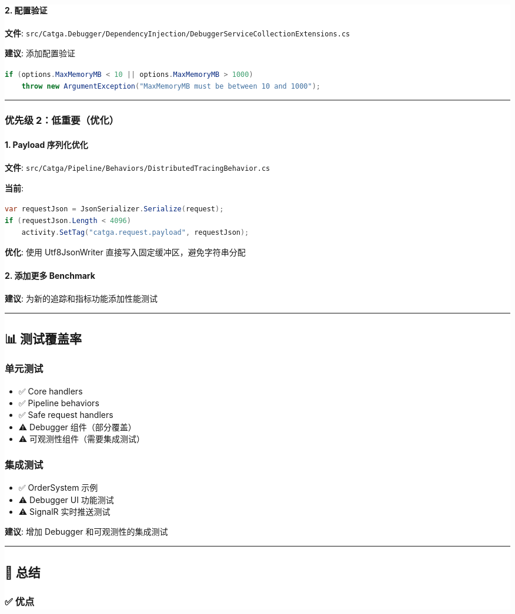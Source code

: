 #### 2. 配置验证
**文件**: `src/Catga.Debugger/DependencyInjection/DebuggerServiceCollectionExtensions.cs`

**建议**: 添加配置验证
```csharp
if (options.MaxMemoryMB < 10 || options.MaxMemoryMB > 1000)
    throw new ArgumentException("MaxMemoryMB must be between 10 and 1000");
```

---

### 优先级 2：低重要（优化）

#### 1. Payload 序列化优化
**文件**: `src/Catga/Pipeline/Behaviors/DistributedTracingBehavior.cs`

**当前**:
```csharp
var requestJson = JsonSerializer.Serialize(request);
if (requestJson.Length < 4096)
    activity.SetTag("catga.request.payload", requestJson);
```

**优化**: 使用 Utf8JsonWriter 直接写入固定缓冲区，避免字符串分配

#### 2. 添加更多 Benchmark
**建议**: 为新的追踪和指标功能添加性能测试

---

## 📊 测试覆盖率

### 单元测试
- ✅ Core handlers
- ✅ Pipeline behaviors  
- ✅ Safe request handlers
- ⚠️ Debugger 组件（部分覆盖）
- ⚠️ 可观测性组件（需要集成测试）

### 集成测试
- ✅ OrderSystem 示例
- ⚠️ Debugger UI 功能测试
- ⚠️ SignalR 实时推送测试

**建议**: 增加 Debugger 和可观测性的集成测试

---

## 🎉 总结

### ✅ 优点
